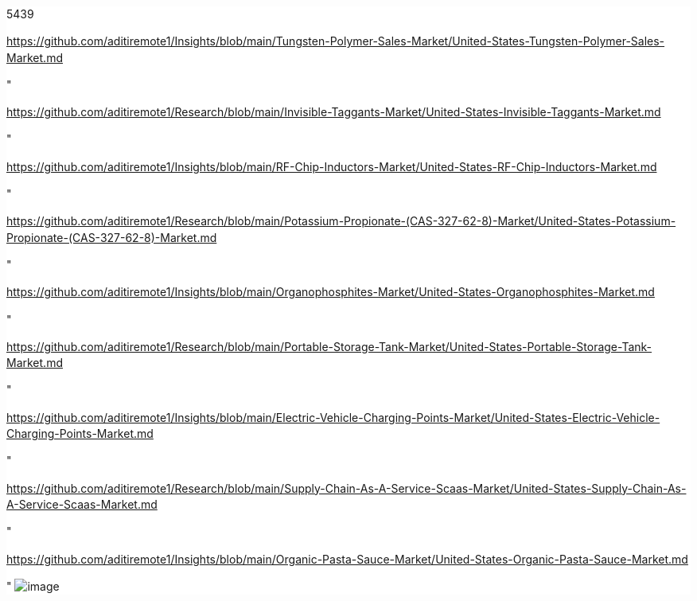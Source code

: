 5439</p><p><a href="https://github.com/aditiremote1/Insights/blob/main/Tungsten-Polymer-Sales-Market/United-States-Tungsten-Polymer-Sales-Market.md">https://github.com/aditiremote1/Insights/blob/main/Tungsten-Polymer-Sales-Market/United-States-Tungsten-Polymer-Sales-Market.md</a></p>"<p><a href="https://github.com/aditiremote1/Research/blob/main/Invisible-Taggants-Market/United-States-Invisible-Taggants-Market.md">https://github.com/aditiremote1/Research/blob/main/Invisible-Taggants-Market/United-States-Invisible-Taggants-Market.md</a></p>"<p><a href="https://github.com/aditiremote1/Insights/blob/main/RF-Chip-Inductors-Market/United-States-RF-Chip-Inductors-Market.md">https://github.com/aditiremote1/Insights/blob/main/RF-Chip-Inductors-Market/United-States-RF-Chip-Inductors-Market.md</a></p>"<p><a href="https://github.com/aditiremote1/Research/blob/main/Potassium-Propionate-(CAS-327-62-8)-Market/United-States-Potassium-Propionate-(CAS-327-62-8)-Market.md">https://github.com/aditiremote1/Research/blob/main/Potassium-Propionate-(CAS-327-62-8)-Market/United-States-Potassium-Propionate-(CAS-327-62-8)-Market.md</a></p>"<p><a href="https://github.com/aditiremote1/Insights/blob/main/Organophosphites-Market/United-States-Organophosphites-Market.md">https://github.com/aditiremote1/Insights/blob/main/Organophosphites-Market/United-States-Organophosphites-Market.md</a></p>"<p><a href="https://github.com/aditiremote1/Research/blob/main/Portable-Storage-Tank-Market/United-States-Portable-Storage-Tank-Market.md">https://github.com/aditiremote1/Research/blob/main/Portable-Storage-Tank-Market/United-States-Portable-Storage-Tank-Market.md</a></p>"<p><a href="https://github.com/aditiremote1/Insights/blob/main/Electric-Vehicle-Charging-Points-Market/United-States-Electric-Vehicle-Charging-Points-Market.md">https://github.com/aditiremote1/Insights/blob/main/Electric-Vehicle-Charging-Points-Market/United-States-Electric-Vehicle-Charging-Points-Market.md</a></p>"<p><a href="https://github.com/aditiremote1/Research/blob/main/Supply-Chain-As-A-Service-Scaas-Market/United-States-Supply-Chain-As-A-Service-Scaas-Market.md">https://github.com/aditiremote1/Research/blob/main/Supply-Chain-As-A-Service-Scaas-Market/United-States-Supply-Chain-As-A-Service-Scaas-Market.md</a></p>"<p><a href="https://github.com/aditiremote1/Insights/blob/main/Organic-Pasta-Sauce-Market/United-States-Organic-Pasta-Sauce-Market.md">https://github.com/aditiremote1/Insights/blob/main/Organic-Pasta-Sauce-Market/United-States-Organic-Pasta-Sauce-Market.md</a></p>"
![image](https://github.com/user-attachments/assets/0b0f5eb2-3b25-4508-afdd-e7c7a4a2f324)
